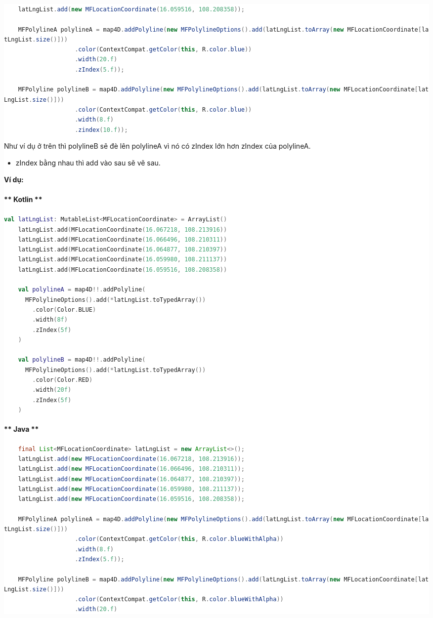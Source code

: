 ```java
    latLngList.add(new MFLocationCoordinate(16.059516, 108.208358));
    
    MFPolylineA polylineA = map4D.addPolyline(new MFPolylineOptions().add(latLngList.toArray(new MFLocationCoordinate[latLngList.size()]))
                    .color(ContextCompat.getColor(this, R.color.blue))
                    .width(20.f)
                    .zIndex(5.f));
                    
    MFPolyline polylineB = map4D.addPolyline(new MFPolylineOptions().add(latLngList.toArray(new MFLocationCoordinate[latLngList.size()]))
                    .color(ContextCompat.getColor(this, R.color.blue))
                    .width(8.f)
                    .zindex(10.f));
```

Như ví dụ ở trên thì polylineB sẽ đè lên polylineA vì nó có zIndex lớn hơn zIndex của polylineA.

- zIndex bằng nhau thì add vào sau sẽ vẽ sau.

**Ví dụ:**


#### ** Kotlin **
```kotlin
val latLngList: MutableList<MFLocationCoordinate> = ArrayList()
    latLngList.add(MFLocationCoordinate(16.067218, 108.213916))
    latLngList.add(MFLocationCoordinate(16.066496, 108.210311))
    latLngList.add(MFLocationCoordinate(16.064877, 108.210397))
    latLngList.add(MFLocationCoordinate(16.059980, 108.211137))
    latLngList.add(MFLocationCoordinate(16.059516, 108.208358))

    val polylineA = map4D!!.addPolyline(
      MFPolylineOptions().add(*latLngList.toTypedArray())
        .color(Color.BLUE)
        .width(8f)
        .zIndex(5f)
    )

    val polylineB = map4D!!.addPolyline(
      MFPolylineOptions().add(*latLngList.toTypedArray())
        .color(Color.RED)
        .width(20f)
        .zIndex(5f)
    )
```

#### ** Java **
```java
	final List<MFLocationCoordinate> latLngList = new ArrayList<>();
    latLngList.add(new MFLocationCoordinate(16.067218, 108.213916));
    latLngList.add(new MFLocationCoordinate(16.066496, 108.210311));
    latLngList.add(new MFLocationCoordinate(16.064877, 108.210397));
    latLngList.add(new MFLocationCoordinate(16.059980, 108.211137));
    latLngList.add(new MFLocationCoordinate(16.059516, 108.208358));
    
    MFPolylineA polylineA = map4D.addPolyline(new MFPolylineOptions().add(latLngList.toArray(new MFLocationCoordinate[latLngList.size()]))
                    .color(ContextCompat.getColor(this, R.color.blueWithAlpha))
                    .width(8.f)
                    .zIndex(5.f));
                    
    MFPolyline polylineB = map4D.addPolyline(new MFPolylineOptions().add(latLngList.toArray(new MFLocationCoordinate[latLngList.size()]))
                    .color(ContextCompat.getColor(this, R.color.blueWithAlpha))
                    .width(20.f)
```